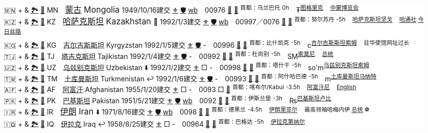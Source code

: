 🇲🇳	+ &	[🏞](https://www.yidaiyilu.gov.cn/gbjg/gbmt/1380.htm "国别美图")	[🧭](http://MN.mofcom.gov.cn "经贸指南")	MN⠀	<big>	<a title="蒙古国" href="https://www.mfa.gov.cn/web/gjhdq_676201/gj_676203/yz_676205/1206_676740/">蒙古</a> 	Mongolia	</big>		1949/10/16建交	[⚜](http://MN.china-embassy.gov.cn "中国大使馆")	[🛡️](https://beijing.embassy.mn/chn/ "驻华使馆")	[wb](https://weibo.com/7567719354 "驻华使馆微博")	⠀00976	[👥](https://mfa.gov.mn/en/ "外交部")	[🏢](http://www.pmis.gov.mn "Mongolia")	<sup>首都：乌兰巴托</sup>	<sup>0h</sup>	⠀₮<sup>[图格里克](https://cn.bing.com/search?q=MNT兑CNY)</sup>		⠀<sup>[中蒙博览会](https://weibo.com/u/6334167491)</sup>  
🇰🇿	+ &	[🏞](https://www.yidaiyilu.gov.cn/gbjg/gbmt/1600.htm "国别美图")	[🧭](http://KZ.mofcom.gov.cn "经贸指南")	KZ⠀	<big>	<a title="哈萨克斯坦共和国" href="https://www.mfa.gov.cn/web/gjhdq_676201/gj_676203/yz_676205/1206_676500/">哈萨克斯坦</a> 	Kazakhstan	</big>	🔄	1992/1/3建交	[⚜](http://KZ.china-embassy.gov.cn "中国大使馆")	[🛡️](https://www.gov.kz/memleket/entities/mfa-beijing?lang=zh "驻华使馆")	[wb](https://weibo.com/kazembassy "驻华使馆微博")	⠀00997／0076	[👥](https://www.gov.kz/memleket/entities/mfa?lang=en "外交部")	[🏢](https://www.gov.kz/ "Republic of Kazakhstan")	<sup>首都：努尔苏丹</sup>	<sup>-5h</sup>	⠀<sup>[哈萨克斯坦坚戈](https://cn.bing.com/search?q=KZT兑CNY)</sup>		⠀<sup>[哈通社](https://weibo.com/informkz) [今日丝路](https://weibo.com/7415670580)</sup>  
🇰🇬	+ &	[🏞](https://www.yidaiyilu.gov.cn/gbjg/gbmt/1978.htm "国别美图")	[🧭](http://KG.mofcom.gov.cn "经贸指南")	KG⠀		<a title="吉尔吉斯共和国" href="https://www.mfa.gov.cn/web/gjhdq_676201/gj_676203/yz_676205/1206_676548/">吉尔吉斯斯坦</a> 	Kyrgyzstan			1992/1/5建交	[⚜](http://KG.china-embassy.gov.cn "中国大使馆")	[🛡️](https://mfa.gov.kg/en/embassies/all "驻华使馆")	 -	⠀00996	[👥](https://mfa.gov.kg/en "外交部")	[🏢](https://www.gov.kg/ky "Kyrgyz Republic")	<sup>首都：比什凯克</sup>	<sup>-5h</sup>	⠀с<sup>[吉尔吉斯斯坦索姆](https://cn.bing.com/search?q=KGS兑CNY)</sup>		⠀<sup>驻华使馆网址过长</sup>  
🇹🇯	+ &	[🏞](https://www.yidaiyilu.gov.cn/gbjg/gbmt/2321.htm "国别美图")	[🧭](http://TJ.mofcom.gov.cn "经贸指南")	TJ⠀		<a title="塔吉克斯坦共和国" href="https://www.mfa.gov.cn/web/gjhdq_676201/gj_676203/yz_676205/1206_676908/">塔吉克斯坦</a> 	Tajikistan			1992/1/4建交	[⚜](http://TJ.china-embassy.gov.cn "中国大使馆")	[🛡️](https://tajikembassychina.org/zh/ "驻华使馆")	 -	⠀00992	[👥](https://mfa.tj/en/main "外交部")	[🏢](https://www.parlament.tj/ "Republic of Tajikistan")	<sup>首都：杜尚别</sup>	<sup>-5h</sup>	⠀ЅМ<sup>[索莫尼](https://cn.bing.com/search?q=TJS兑CNY)</sup>		⠀<sup>[总统](http://president.tj/)</sup>  
🇺🇿	+ &	[🏞](https://www.yidaiyilu.gov.cn/gbjg/gbmt/2007.htm "国别美图")	[🧭](http://UZ.mofcom.gov.cn "经贸指南")	UZ⠀		<a title="乌兹别克斯坦共和国" href="https://www.mfa.gov.cn/web/gjhdq_676201/gj_676203/yz_676205/1206_677052/">乌兹别克斯坦</a> 	Uzbekistan		⬇️	1992/1/2建交	[⚜](http://UZ.china-embassy.gov.cn "中国大使馆")	□	 -	⠀00998	[👥](https://mfa.uz/en "外交部")	[🏢](https://www.gov.uz/ "Republic of Uzbekistan")	<sup>首都：塔什干</sup>	<sup>-5h</sup>	⠀so'm<sup>[乌兹别克斯坦索姆](https://cn.bing.com/search?q=UZS兑CNY)</sup>		  
🇹🇲	+ &	[🏞](https://www.yidaiyilu.gov.cn/gbjg/gbmt/10147.htm "国别美图")	[🧭](http://TM.mofcom.gov.cn "经贸指南")	TM⠀		<a title="土库曼斯坦" href="https://www.mfa.gov.cn/web/gjhdq_676201/gj_676203/yz_676205/1206_676980/">土库曼斯坦</a> 	Turkmenistan		↩️	1992/1/6建交	[⚜](http://TM.china-embassy.gov.cn "中国大使馆")	[🛡️](https://china.tmembassy.gov.tm/zh "驻华使馆")	 -	⠀00993	[👥](https://www.mfa.gov.tm/en "外交部")	[🏢](http://www.turkmenistan.gov.tm "Turkmenistan")	<sup>首都：阿什哈巴德</sup>	<sup>-5h</sup>	⠀m<sup>[土库曼斯坦马纳特](https://cn.bing.com/search?q=TMT兑CNY)</sup>		  
🇦🇫	+ &	[🏞](https://www.yidaiyilu.gov.cn/gbjg/gbmt/2112.htm "国别美图")	[🧭](http://AF.mofcom.gov.cn "经贸指南")	AF⠀		<a title="阿富汗伊斯兰酋长国" href="https://www.mfa.gov.cn/web/gjhdq_676201/gj_676203/yz_676205/1206_676207/">阿富汗</a> 	Afghanistan			1955/1/20建交	[⚜](http://AF.china-embassy.gov.cn "中国大使馆")	□	 -	⠀0093	□	[🏢](https://www.alemarah.af "Islamic Emirate of Afghanistan")	<sup>首都：喀布尔/Kabul</sup>	<sup>-3.5h</sup>	⠀<sup>[阿富汗尼](https://cn.bing.com/search?q=AFN兑CNY)</sup>		⠀<sup>[English](https://www.alemarahenglish.af)</sup>  
🇵🇰	+ &	[🏞](https://www.yidaiyilu.gov.cn/gbjg/gbmt/10146.htm "国别美图")	[🧭](http://PK.mofcom.gov.cn "经贸指南")	PK⠀		<a title="巴基斯坦伊斯兰共和国" href="https://www.mfa.gov.cn/web/gjhdq_676201/gj_676203/yz_676205/1206_676308/">巴基斯坦</a> 	Pakistan			1951/5/21建交	[⚜](http://PK.china-embassy.gov.cn "中国大使馆")	[🛡️](http://www.pakbj.org/html/cn/ "驻华使馆")	[wb](https://weibo.com/7512012640 "驻华使馆微博")	⠀0092	[👥](https://mofa.gov.pk/ "外交部")	[🏢](https://pakistan.gov.pk/ "Islamic Republic of Pakistan")	<sup>首都：伊斯兰堡</sup>	<sup>-3h</sup>	⠀₨<sup>[巴基斯坦卢比](https://cn.bing.com/search?q=PKR兑CNY)</sup>		  
🇮🇷	+ &	[🏞](https://www.yidaiyilu.gov.cn/gbjg/gbmt/2158.htm "国别美图")	[🧭](http://IR.mofcom.gov.cn "经贸指南")	IR⠀	<big>	<a title="伊朗伊斯兰共和国" href="https://www.mfa.gov.cn/web/gjhdq_676201/gj_676203/yz_676205/1206_677172/">伊朗</a> 	Iran	</big>	⬇️	1971/8/16建交	[⚜](http://IR.china-embassy.gov.cn "中国大使馆")	[🛡️](https://china.mfa.gov.ir/zh/ "驻华使馆")	[wb](https://weibo.com/2312751365 "驻华使馆微博")	⠀0098	[👥](https://en.mfa.gov.ir/ "外交部")	[🏢](https://irangov.ir/ "Islamic Republic of Iran")	<sup>首都：德黑兰</sup>	<sup>-4.5h</sup>	⠀<sup>[伊朗里亚尔](https://cn.bing.com/search?q=IRR兑CNY)</sup>		⠀<sup>最高领袖哈梅内伊 [总统](https://www.president.ir/) ⚽</sup>  
🇮🇶	+ &	[🏞](https://www.yidaiyilu.gov.cn/gbjg/gbmt/2164.htm "国别美图")	[🧭](http://IQ.mofcom.gov.cn "经贸指南")	IQ⠀		<a title="伊拉克共和国" href="https://www.mfa.gov.cn/web/gjhdq_676201/gj_676203/yz_676205/1206_677148/">伊拉克</a> 	Iraq		↩️	1958/8/25建交	[⚜](http://IQ.china-embassy.gov.cn "中国大使馆")	□	 -	⠀00964	[👥](https://mofa.gov.iq/en/ "外交部")	[🏢](https://gds.gov.iq/ "Republic of Iraq")	<sup>首都：巴格达</sup>	<sup>-5h</sup>	⠀<sup>[伊拉克第纳尔](https://cn.bing.com/search?q=IQD兑CNY)</sup>		  